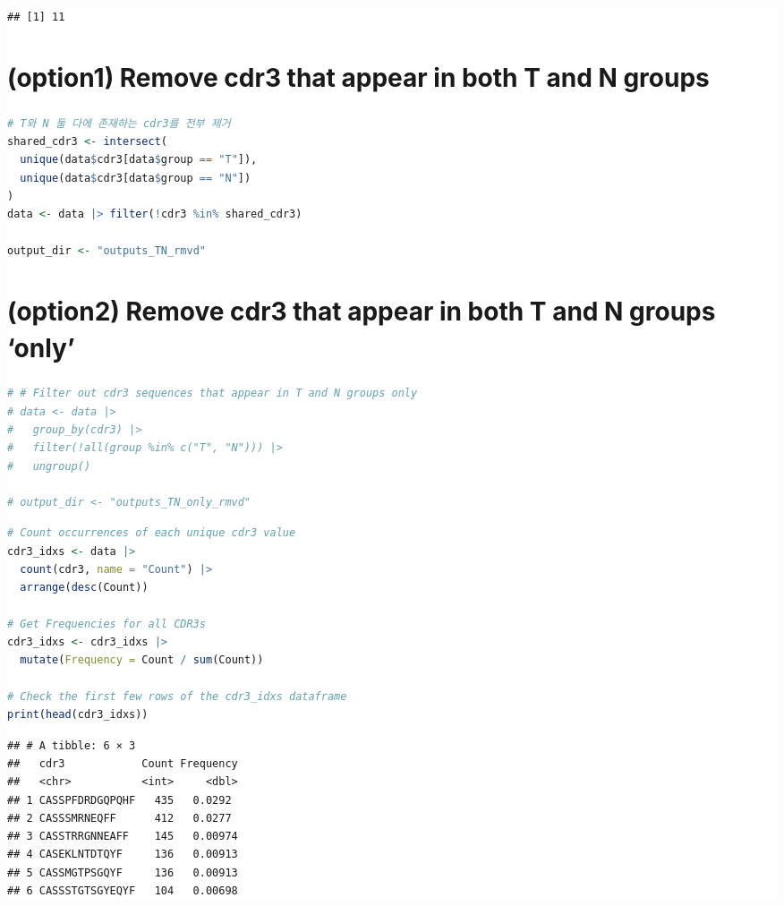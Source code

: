     ## [1] 11

# (option1) Remove cdr3 that appear in both T and N groups

``` r
# T와 N 둘 다에 존재하는 cdr3를 전부 제거
shared_cdr3 <- intersect(
  unique(data$cdr3[data$group == "T"]),
  unique(data$cdr3[data$group == "N"])
)
data <- data |> filter(!cdr3 %in% shared_cdr3)

output_dir <- "outputs_TN_rmvd"
```

# (option2) Remove cdr3 that appear in both T and N groups ‘only’

``` r
# # Filter out cdr3 sequences that appear in T and N groups only
# data <- data |>
#   group_by(cdr3) |>
#   filter(!all(group %in% c("T", "N"))) |>
#   ungroup()

# output_dir <- "outputs_TN_only_rmvd"
```

``` r
# Count occurrences of each unique cdr3 value
cdr3_idxs <- data |>
  count(cdr3, name = "Count") |>
  arrange(desc(Count))

# Get Frequencies for all CDR3s
cdr3_idxs <- cdr3_idxs |>
  mutate(Frequency = Count / sum(Count))

# Check the first few rows of the cdr3_idxs dataframe
print(head(cdr3_idxs))
```

    ## # A tibble: 6 × 3
    ##   cdr3            Count Frequency
    ##   <chr>           <int>     <dbl>
    ## 1 CASSPFDRDGQPQHF   435   0.0292 
    ## 2 CASSSMRNEQFF      412   0.0277 
    ## 3 CASSTRRGNNEAFF    145   0.00974
    ## 4 CASEKLNTDTQYF     136   0.00913
    ## 5 CASSMGTPSGQYF     136   0.00913
    ## 6 CASSSTGTSGYEQYF   104   0.00698
